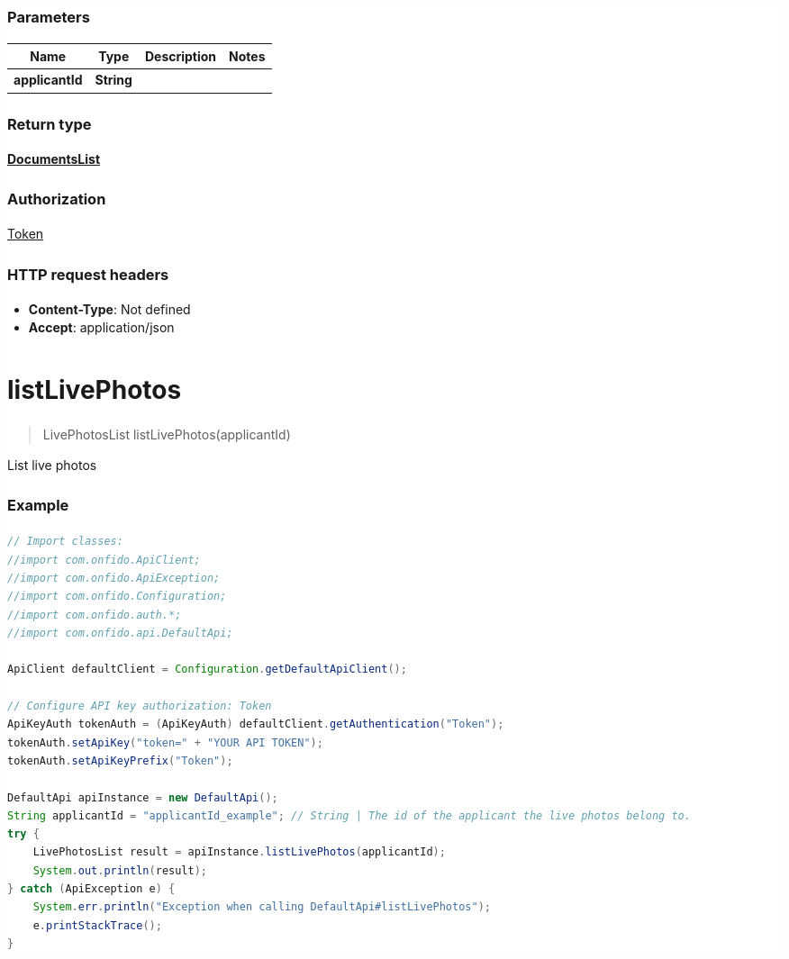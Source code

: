 ### Parameters

Name | Type | Description  | Notes
------------- | ------------- | ------------- | -------------
 **applicantId** | **String**|  |

### Return type

[**DocumentsList**](DocumentsList.md)

### Authorization

[Token](../README.md#Token)

### HTTP request headers

 - **Content-Type**: Not defined
 - **Accept**: application/json

<a name="listLivePhotos"></a>
# **listLivePhotos**
> LivePhotosList listLivePhotos(applicantId)

List live photos

### Example
```java
// Import classes:
//import com.onfido.ApiClient;
//import com.onfido.ApiException;
//import com.onfido.Configuration;
//import com.onfido.auth.*;
//import com.onfido.api.DefaultApi;

ApiClient defaultClient = Configuration.getDefaultApiClient();

// Configure API key authorization: Token
ApiKeyAuth tokenAuth = (ApiKeyAuth) defaultClient.getAuthentication("Token");
tokenAuth.setApiKey("token=" + "YOUR API TOKEN");
tokenAuth.setApiKeyPrefix("Token");

DefaultApi apiInstance = new DefaultApi();
String applicantId = "applicantId_example"; // String | The id of the applicant the live photos belong to.
try {
    LivePhotosList result = apiInstance.listLivePhotos(applicantId);
    System.out.println(result);
} catch (ApiException e) {
    System.err.println("Exception when calling DefaultApi#listLivePhotos");
    e.printStackTrace();
}
```
